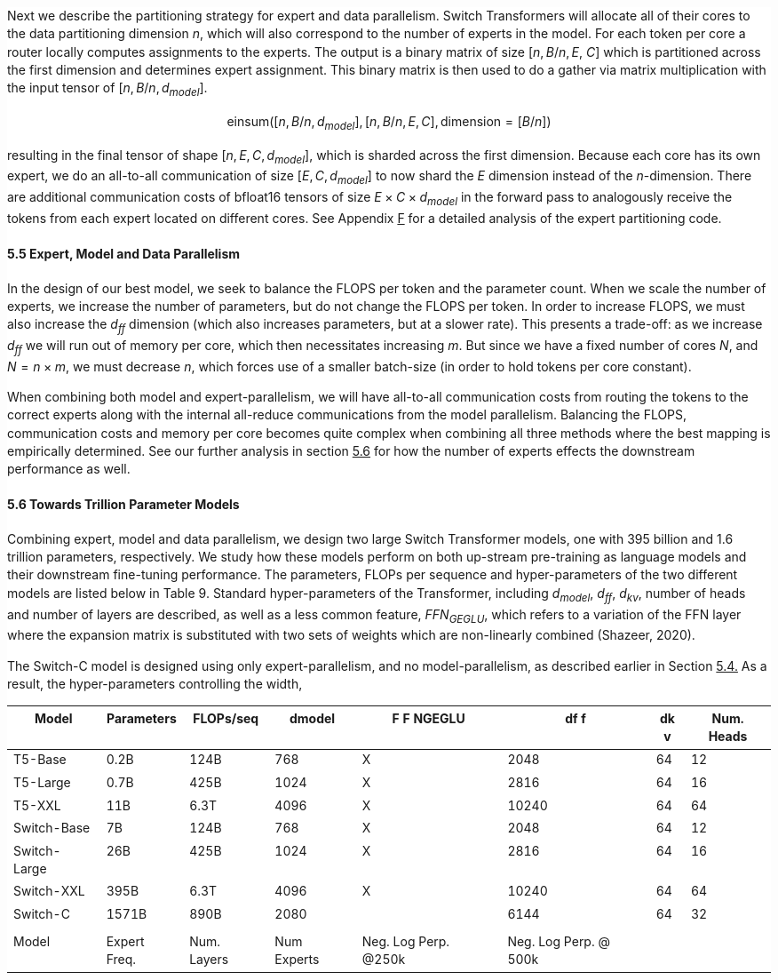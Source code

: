 Next we describe the partitioning strategy for expert and data parallelism. Switch Transformers will allocate all of their cores to the data partitioning dimension $n$, which will also correspond to the number of experts in the model. For each token per core a router locally computes assignments to the experts. The output is a binary matrix of size $[n, B/n, E$, $C]$ which is partitioned across the first dimension and determines expert assignment. This binary matrix is then used to do a gather via matrix multiplication with the input tensor of $[n, B/n, d_{model}]$.

$$\text{einsum}([n, B/n, d_{model}], [n, B/n, E, C], \text{dimension} = [B/n]) \tag{7}$$

resulting in the final tensor of shape $[n, E, C, d_{model}]$, which is sharded across the first dimension. Because each core has its own expert, we do an all-to-all communication of size $[E, C, d_{model}]$ to now shard the $E$ dimension instead of the $n$-dimension. There are additional communication costs of bfloat16 tensors of size $E \times C \times d_{model}$ in the forward pass to analogously receive the tokens from each expert located on different cores. See Appendix [F](#page-32-0) for a detailed analysis of the expert partitioning code.

#### <span id="page-21-1"></span>5.5 Expert, Model and Data Parallelism

In the design of our best model, we seek to balance the FLOPS per token and the parameter count. When we scale the number of experts, we increase the number of parameters, but do not change the FLOPS per token. In order to increase FLOPS, we must also increase the $d_{ff}$ dimension (which also increases parameters, but at a slower rate). This presents a trade-off: as we increase $d_{ff}$ we will run out of memory per core, which then necessitates increasing $m$. But since we have a fixed number of cores $N$, and $N = n \times m$, we must decrease $n$, which forces use of a smaller batch-size (in order to hold tokens per core constant).

When combining both model and expert-parallelism, we will have all-to-all communication costs from routing the tokens to the correct experts along with the internal all-reduce communications from the model parallelism. Balancing the FLOPS, communication costs and memory per core becomes quite complex when combining all three methods where the best mapping is empirically determined. See our further analysis in section [5.6](#page-21-2) for how the number of experts effects the downstream performance as well.

#### <span id="page-21-2"></span>5.6 Towards Trillion Parameter Models

Combining expert, model and data parallelism, we design two large Switch Transformer models, one with 395 billion and 1.6 trillion parameters, respectively. We study how these models perform on both up-stream pre-training as language models and their downstream fine-tuning performance. The parameters, FLOPs per sequence and hyper-parameters of the two different models are listed below in Table 9. Standard hyper-parameters of the Transformer, including $d_{model}$, $d_{ff}$, $d_{kv}$, number of heads and number of layers are described, as well as a less common feature, $FFN_{GEGLU}$, which refers to a variation of the FFN layer where the expansion matrix is substituted with two sets of weights which are non-linearly combined (Shazeer, 2020).

The Switch-C model is designed using only expert-parallelism, and no model-parallelism, as described earlier in Section [5.4.](#page-21-0) As a result, the hyper-parameters controlling the width,

| Model        | Parameters   | FLOPs/seq   | dmodel      | F F NGEGLU           | df f                  | dkv | Num. Heads |
|--------------|--------------|-------------|-------------|----------------------|-----------------------|-----|------------|
| T5-Base      | 0.2B         | 124B        | 768         | X                    | 2048                  | 64  | 12         |
| T5-Large     | 0.7B         | 425B        | 1024        | X                    | 2816                  | 64  | 16         |
| T5-XXL       | 11B          | 6.3T        | 4096        | X                    | 10240                 | 64  | 64         |
| Switch-Base  | 7B           | 124B        | 768         | X                    | 2048                  | 64  | 12         |
| Switch-Large | 26B          | 425B        | 1024        | X                    | 2816                  | 64  | 16         |
| Switch-XXL   | 395B         | 6.3T        | 4096        | X                    | 10240                 | 64  | 64         |
| Switch-C     | 1571B        | 890B        | 2080        |                      | 6144                  | 64  | 32         |
|              |              |             |             |                      |                       |     |            |
| Model        | Expert Freq. | Num. Layers | Num Experts | Neg. Log Perp. @250k | Neg. Log Perp. @ 500k |     |            |